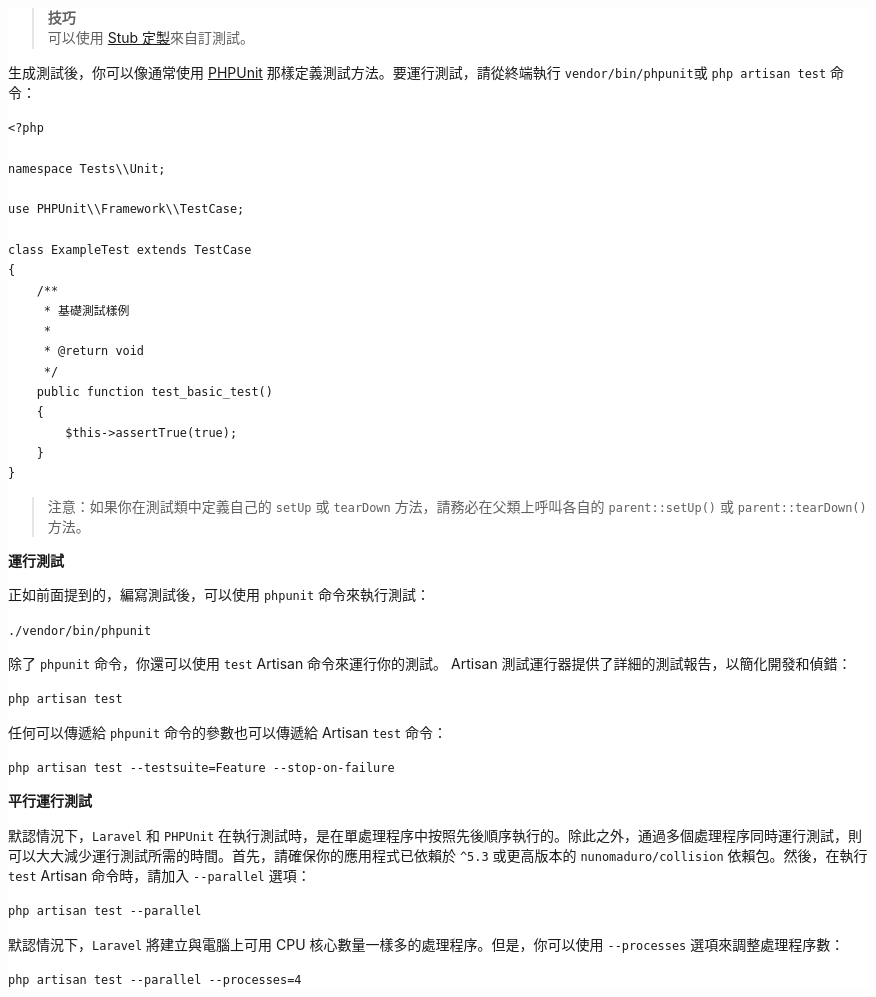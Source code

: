 > **技巧**  
> 可以使用 [Stub 定製](/docs/laravel/10.x/artisan#stub-customization)來自訂測試。



生成測試後，你可以像通常使用 [PHPUnit](https://phpunit.de/) 那樣定義測試方法。要運行測試，請從終端執行 `vendor/bin/phpunit`或 `php artisan test` 命令：

```
<?php

namespace Tests\\Unit;

use PHPUnit\\Framework\\TestCase;

class ExampleTest extends TestCase
{
    /**
     * 基礎測試樣例
     *
     * @return void
     */
    public function test_basic_test()
    {
        $this->assertTrue(true);
    }
}

```

>注意：如果你在測試類中定義自己的 `setUp`  或 `tearDown`  方法，請務必在父類上呼叫各自的 `parent::setUp()`  或 `parent::tearDown()`  方法。

****運行測試****

正如前面提到的，編寫測試後，可以使用 `phpunit`  命令來執行測試：
```shell
./vendor/bin/phpunit
```

除了 `phpunit`  命令，你還可以使用 `test`  Artisan 命令來運行你的測試。 Artisan 測試運行器提供了詳細的測試報告，以簡化開發和偵錯：
```shell
php artisan test
```
任何可以傳遞給 `phpunit`  命令的參數也可以傳遞給 Artisan `test`  命令：

```shell
php artisan test --testsuite=Feature --stop-on-failure
```

****平行運行測試****

默認情況下，`Laravel`  和 `PHPUnit`  在執行測試時，是在單處理程序中按照先後順序執行的。除此之外，通過多個處理程序同時運行測試，則可以大大減少運行測試所需的時間。首先，請確保你的應用程式已依賴於 `^5.3`  或更高版本的 `nunomaduro/collision`  依賴包。然後，在執行 `test`  Artisan 命令時，請加入 `--parallel`  選項：
```shell
php artisan test --parallel
```
默認情況下，`Laravel`  將建立與電腦上可用 CPU 核心數量一樣多的處理程序。但是，你可以使用 `--processes`  選項來調整處理程序數：
```shell
php artisan test --parallel --processes=4
```
